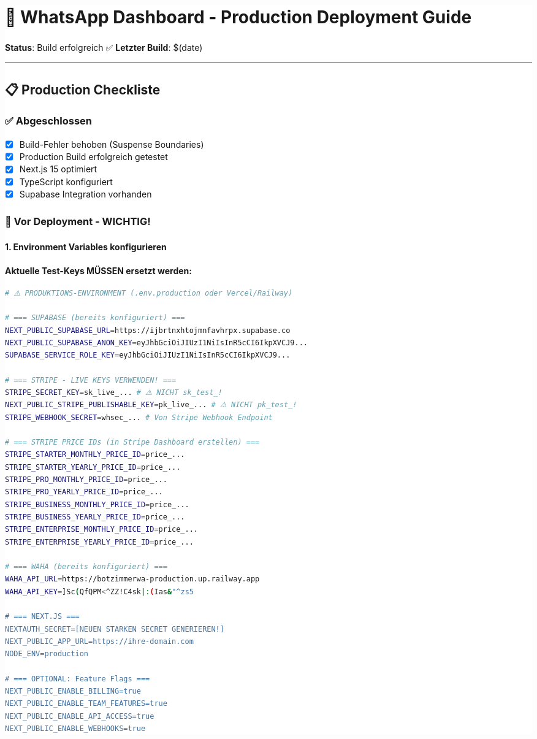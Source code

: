 # 🚀 WhatsApp Dashboard - Production Deployment Guide

**Status**: Build erfolgreich ✅
**Letzter Build**: $(date)

---

## 📋 Production Checkliste

### ✅ Abgeschlossen
- [x] Build-Fehler behoben (Suspense Boundaries)
- [x] Production Build erfolgreich getestet
- [x] Next.js 15 optimiert
- [x] TypeScript konfiguriert
- [x] Supabase Integration vorhanden

### 🔧 Vor Deployment - WICHTIG!

#### 1. Environment Variables konfigurieren

**Aktuelle Test-Keys MÜSSEN ersetzt werden:**

```bash
# ⚠️ PRODUKTIONS-ENVIRONMENT (.env.production oder Vercel/Railway)

# === SUPABASE (bereits konfiguriert) ===
NEXT_PUBLIC_SUPABASE_URL=https://ijbrtnxhtojmnfavhrpx.supabase.co
NEXT_PUBLIC_SUPABASE_ANON_KEY=eyJhbGciOiJIUzI1NiIsInR5cCI6IkpXVCJ9...
SUPABASE_SERVICE_ROLE_KEY=eyJhbGciOiJIUzI1NiIsInR5cCI6IkpXVCJ9...

# === STRIPE - LIVE KEYS VERWENDEN! ===
STRIPE_SECRET_KEY=sk_live_... # ⚠️ NICHT sk_test_!
NEXT_PUBLIC_STRIPE_PUBLISHABLE_KEY=pk_live_... # ⚠️ NICHT pk_test_!
STRIPE_WEBHOOK_SECRET=whsec_... # Von Stripe Webhook Endpoint

# === STRIPE PRICE IDs (in Stripe Dashboard erstellen) ===
STRIPE_STARTER_MONTHLY_PRICE_ID=price_...
STRIPE_STARTER_YEARLY_PRICE_ID=price_...
STRIPE_PRO_MONTHLY_PRICE_ID=price_...
STRIPE_PRO_YEARLY_PRICE_ID=price_...
STRIPE_BUSINESS_MONTHLY_PRICE_ID=price_...
STRIPE_BUSINESS_YEARLY_PRICE_ID=price_...
STRIPE_ENTERPRISE_MONTHLY_PRICE_ID=price_...
STRIPE_ENTERPRISE_YEARLY_PRICE_ID=price_...

# === WAHA (bereits konfiguriert) ===
WAHA_API_URL=https://botzimmerwa-production.up.railway.app
WAHA_API_KEY=]Sc(QfQPM<^ZZ!C4sk|:(Ias&"^zs5

# === NEXT.JS ===
NEXTAUTH_SECRET=[NEUEN STARKEN SECRET GENERIEREN!]
NEXT_PUBLIC_APP_URL=https://ihre-domain.com
NODE_ENV=production

# === OPTIONAL: Feature Flags ===
NEXT_PUBLIC_ENABLE_BILLING=true
NEXT_PUBLIC_ENABLE_TEAM_FEATURES=true
NEXT_PUBLIC_ENABLE_API_ACCESS=true
NEXT_PUBLIC_ENABLE_WEBHOOKS=true
```
